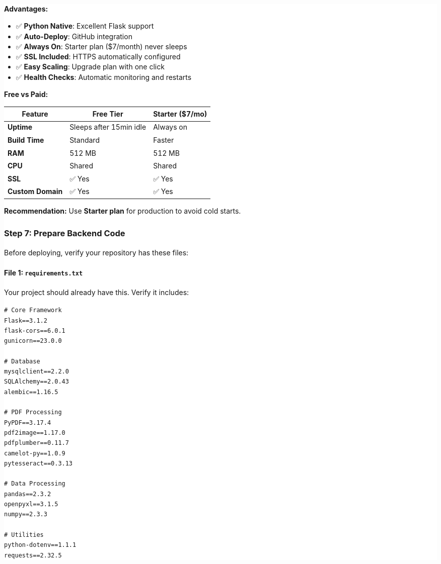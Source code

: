 **Advantages:**
- ✅ **Python Native**: Excellent Flask support
- ✅ **Auto-Deploy**: GitHub integration
- ✅ **Always On**: Starter plan ($7/month) never sleeps
- ✅ **SSL Included**: HTTPS automatically configured
- ✅ **Easy Scaling**: Upgrade plan with one click
- ✅ **Health Checks**: Automatic monitoring and restarts

**Free vs Paid:**

| Feature | Free Tier | Starter ($7/mo) |
|---------|-----------|-----------------|
| **Uptime** | Sleeps after 15min idle | Always on |
| **Build Time** | Standard | Faster |
| **RAM** | 512 MB | 512 MB |
| **CPU** | Shared | Shared |
| **SSL** | ✅ Yes | ✅ Yes |
| **Custom Domain** | ✅ Yes | ✅ Yes |

**Recommendation:** Use **Starter plan** for production to avoid cold starts.

### Step 7: Prepare Backend Code

Before deploying, verify your repository has these files:

#### File 1: `requirements.txt`

Your project should already have this. Verify it includes:

```txt
# Core Framework
Flask==3.1.2
flask-cors==6.0.1
gunicorn==23.0.0

# Database
mysqlclient==2.2.0
SQLAlchemy==2.0.43
alembic==1.16.5

# PDF Processing
PyPDF==3.17.4
pdf2image==1.17.0
pdfplumber==0.11.7
camelot-py==1.0.9
pytesseract==0.3.13

# Data Processing
pandas==2.3.2
openpyxl==3.1.5
numpy==2.3.3

# Utilities
python-dotenv==1.1.1
requests==2.32.5
```
